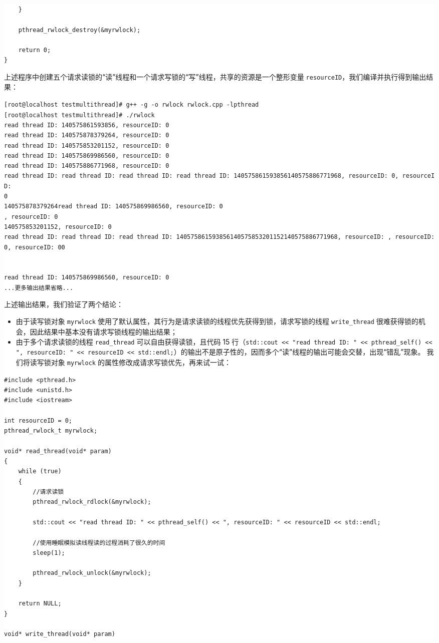 ```
    }

    pthread_rwlock_destroy(&myrwlock);

    return 0;
}
```
上述程序中创建五个请求读锁的“读”线程和一个请求写锁的“写”线程，共享的资源是一个整形变量 `resourceID`，我们编译并执行得到输出结果：
```
[root@localhost testmultithread]# g++ -g -o rwlock rwlock.cpp -lpthread
[root@localhost testmultithread]# ./rwlock
read thread ID: 140575861593856, resourceID: 0
read thread ID: 140575878379264, resourceID: 0
read thread ID: 140575853201152, resourceID: 0
read thread ID: 140575869986560, resourceID: 0
read thread ID: 140575886771968, resourceID: 0
read thread ID: read thread ID: read thread ID: read thread ID: 140575861593856140575886771968, resourceID: 0, resourceID: 
0
140575878379264read thread ID: 140575869986560, resourceID: 0
, resourceID: 0
140575853201152, resourceID: 0
read thread ID: read thread ID: read thread ID: 140575861593856140575853201152140575886771968, resourceID: , resourceID: 0, resourceID: 00


read thread ID: 140575869986560, resourceID: 0
...更多输出结果省略...
```
上述输出结果，我们验证了两个结论：

- 由于读写锁对象 `myrwlock` 使用了默认属性，其行为是请求读锁的线程优先获得到锁，请求写锁的线程 `write_thread` 很难获得锁的机会，因此结果中基本没有请求写锁线程的输出结果；
- 由于多个请求读锁的线程 `read_thread` 可以自由获得读锁，且代码 15 行（`std::cout << "read thread ID: " << pthread_self() << ", resourceID: " << resourceID << std::endl;`）的输出不是原子性的，因而多个“读”线程的输出可能会交替，出现“错乱”现象。
我们将读写锁对象 `myrwlock` 的属性修改成请求写锁优先，再来试一试：
```
#include <pthread.h>
#include <unistd.h>
#include <iostream>

int resourceID = 0;
pthread_rwlock_t myrwlock;

void* read_thread(void* param)
{    
    while (true)
    {
        //请求读锁
        pthread_rwlock_rdlock(&myrwlock);

        std::cout << "read thread ID: " << pthread_self() << ", resourceID: " << resourceID << std::endl;

        //使用睡眠模拟读线程读的过程消耗了很久的时间
        sleep(1);

        pthread_rwlock_unlock(&myrwlock);
    }

    return NULL;
}

void* write_thread(void* param)
```